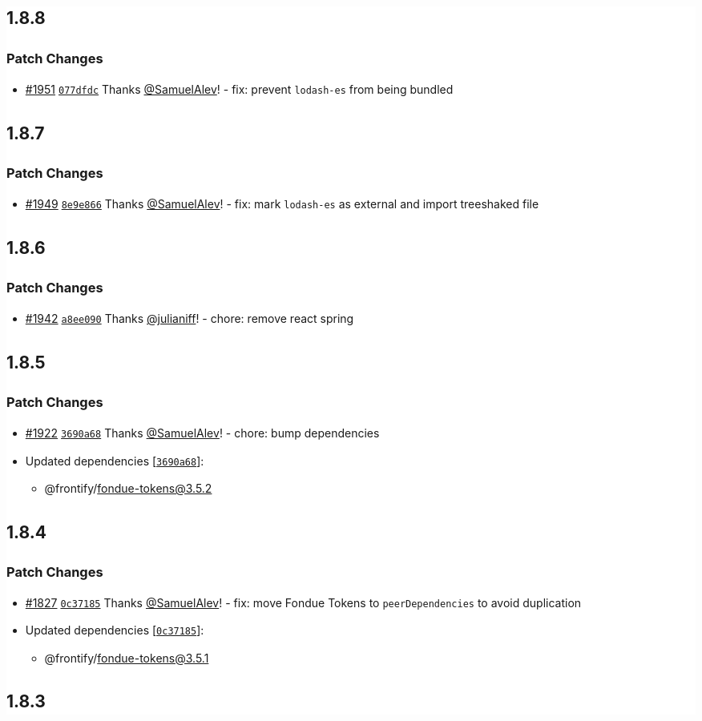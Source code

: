 ## 1.8.8

### Patch Changes

- [#1951](https://github.com/Frontify/fondue/pull/1951) [`077dfdc`](https://github.com/Frontify/fondue/commit/077dfdcb08e3efaa281d80df8e1e7005b2051384) Thanks [@SamuelAlev](https://github.com/SamuelAlev)! - fix: prevent `lodash-es` from being bundled

## 1.8.7

### Patch Changes

- [#1949](https://github.com/Frontify/fondue/pull/1949) [`8e9e866`](https://github.com/Frontify/fondue/commit/8e9e866a908f3ee8996c985b8a20ed4a77d31cf4) Thanks [@SamuelAlev](https://github.com/SamuelAlev)! - fix: mark `lodash-es` as external and import treeshaked file

## 1.8.6

### Patch Changes

- [#1942](https://github.com/Frontify/fondue/pull/1942) [`a8ee090`](https://github.com/Frontify/fondue/commit/a8ee09064bbc94ff59ac3090679360bd88c0b1e7) Thanks [@julianiff](https://github.com/julianiff)! - chore: remove react spring

## 1.8.5

### Patch Changes

- [#1922](https://github.com/Frontify/fondue/pull/1922) [`3690a68`](https://github.com/Frontify/fondue/commit/3690a6830f220aeb0216c3aa3c5ab6ddfb4520cf) Thanks [@SamuelAlev](https://github.com/SamuelAlev)! - chore: bump dependencies

- Updated dependencies [[`3690a68`](https://github.com/Frontify/fondue/commit/3690a6830f220aeb0216c3aa3c5ab6ddfb4520cf)]:
    - @frontify/fondue-tokens@3.5.2

## 1.8.4

### Patch Changes

- [#1827](https://github.com/Frontify/fondue/pull/1827) [`0c37185`](https://github.com/Frontify/fondue/commit/0c371857c3f7e897cb9f9699668ba1304cfaac69) Thanks [@SamuelAlev](https://github.com/SamuelAlev)! - fix: move Fondue Tokens to `peerDependencies` to avoid duplication

- Updated dependencies [[`0c37185`](https://github.com/Frontify/fondue/commit/0c371857c3f7e897cb9f9699668ba1304cfaac69)]:
    - @frontify/fondue-tokens@3.5.1

## 1.8.3
